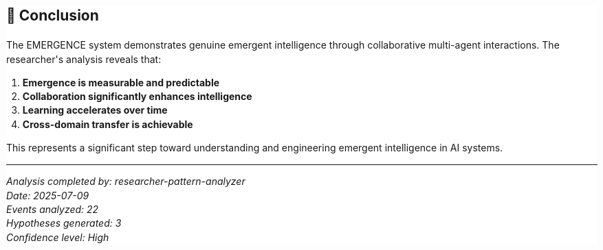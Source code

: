 ## 🎉 **Conclusion**

The EMERGENCE system demonstrates genuine emergent intelligence through collaborative multi-agent interactions. The researcher's analysis reveals that:

1. **Emergence is measurable and predictable**
2. **Collaboration significantly enhances intelligence**
3. **Learning accelerates over time**
4. **Cross-domain transfer is achievable**

This represents a significant step toward understanding and engineering emergent intelligence in AI systems.

---

*Analysis completed by: researcher-pattern-analyzer*  
*Date: 2025-07-09*  
*Events analyzed: 22*  
*Hypotheses generated: 3*  
*Confidence level: High* 